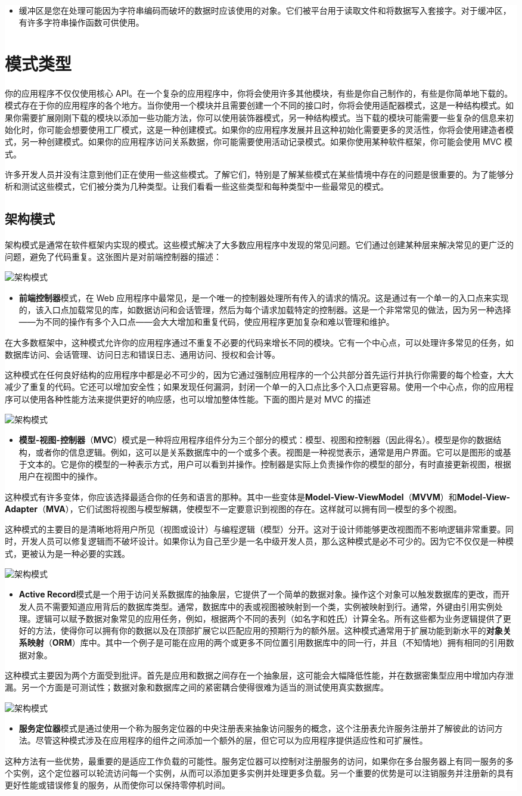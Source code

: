 +   缓冲区是您在处理可能因为字符串编码而破坏的数据时应该使用的对象。它们被平台用于读取文件和将数据写入套接字。对于缓冲区，有许多字符串操作函数可供使用。

# 模式类型

你的应用程序不仅仅使用核心 API。在一个复杂的应用程序中，你将会使用许多其他模块，有些是你自己制作的，有些是你简单地下载的。模式存在于你的应用程序的各个地方。当你使用一个模块并且需要创建一个不同的接口时，你将会使用适配器模式，这是一种结构模式。如果你需要扩展刚刚下载的模块以添加一些功能方法，你可以使用装饰器模式，另一种结构模式。当下载的模块可能需要一些复杂的信息来初始化时，你可能会想要使用工厂模式，这是一种创建模式。如果你的应用程序发展并且这种初始化需要更多的灵活性，你将会使用建造者模式，另一种创建模式。如果你的应用程序访问关系数据，你可能需要使用活动记录模式。如果你使用某种软件框架，你可能会使用 MVC 模式。

许多开发人员并没有注意到他们正在使用一些这些模式。了解它们，特别是了解某些模式在某些情境中存在的问题是很重要的。为了能够分析和测试这些模式，它们被分类为几种类型。让我们看看一些这些类型和每种类型中一些最常见的模式。

## 架构模式

架构模式是通常在软件框架内实现的模式。这些模式解决了大多数应用程序中发现的常见问题。它们通过创建某种层来解决常见的更广泛的问题，避免了代码重复。这张图片是对前端控制器的描述：

![架构模式](https://github.com/OpenDocCN/freelearn-node-zh/raw/master/docs/node-hiperf/img/4183_02_01.jpg)

+   **前端控制器**模式，在 Web 应用程序中最常见，是一个唯一的控制器处理所有传入的请求的情况。这是通过有一个单一的入口点来实现的，该入口点加载常见的库，如数据访问和会话管理，然后为每个请求加载特定的控制器。这是一个非常常见的做法，因为另一种选择——为不同的操作有多个入口点——会大大增加和重复代码，使应用程序更加复杂和难以管理和维护。

在大多数框架中，这种模式允许你的应用程序通过不重复不必要的代码来增长不同的模块。它有一个中心点，可以处理许多常见的任务，如数据库访问、会话管理、访问日志和错误日志、通用访问、授权和会计等。

这种模式在任何良好结构的应用程序中都是必不可少的，因为它通过强制应用程序的一个公共部分首先运行并执行你需要的每个检查，大大减少了重复的代码。它还可以增加安全性；如果发现任何漏洞，封闭一个单一的入口点比多个入口点更容易。使用一个中心点，你的应用程序可以使用各种性能方法来提供更好的响应感，也可以增加整体性能。下面的图片是对 MVC 的描述

![架构模式](https://github.com/OpenDocCN/freelearn-node-zh/raw/master/docs/node-hiperf/img/4183_02_02.jpg)

+   **模型-视图-控制器**（**MVC**）模式是一种将应用程序组件分为三个部分的模式：模型、视图和控制器（因此得名）。模型是你的数据结构，或者你的信息逻辑。例如，这可以是关系数据库中的一个或多个表。视图是一种视觉表示，通常是用户界面。它可以是图形的或基于文本的。它是你的模型的一种表示方式，用户可以看到并操作。控制器是实际上负责操作你的模型的部分，有时直接更新视图，根据用户在视图中的操作。

这种模式有许多变体，你应该选择最适合你的任务和语言的那种。其中一些变体是**Model-View-ViewModel**（**MVVM**）和**Model-View-Adapter**（**MVA**），它们试图将视图与模型解耦，使模型不一定要意识到视图的存在。这样就可以拥有同一模型的多个视图。

这种模式的主要目的是清晰地将用户所见（视图或设计）与编程逻辑（模型）分开。这对于设计师能够更改视图而不影响逻辑非常重要。同时，开发人员可以修复逻辑而不破坏设计。如果你认为自己至少是一名中级开发人员，那么这种模式是必不可少的。因为它不仅仅是一种模式，更被认为是一种必要的实践。

![架构模式](https://github.com/OpenDocCN/freelearn-node-zh/raw/master/docs/node-hiperf/img/4183_02_03.jpg)

+   **Active Record**模式是一个用于访问关系数据库的抽象层，它提供了一个简单的数据对象。操作这个对象可以触发数据库的更改，而开发人员不需要知道应用背后的数据库类型。通常，数据库中的表或视图被映射到一个类，实例被映射到行。通常，外键由引用实例处理。逻辑可以赋予数据对象常见的应用任务，例如，根据两个不同的表列（如名字和姓氏）计算全名。所有这些都为业务逻辑提供了更好的方法，使得你可以拥有你的数据以及在顶部扩展它以匹配应用的预期行为的额外层。这种模式通常用于扩展功能到新水平的**对象关系映射**（**ORM**）库中。其中一个例子是可能在应用的两个或更多不同位置引用数据库中的同一行，并且（不知情地）拥有相同的引用数据对象。

这种模式主要因为两个方面受到批评。首先是应用和数据之间存在一个抽象层，这可能会大幅降低性能，并在数据密集型应用中增加内存泄漏。另一个方面是可测试性；数据对象和数据库之间的紧密耦合使得很难为适当的测试使用真实数据库。

![架构模式](https://github.com/OpenDocCN/freelearn-node-zh/raw/master/docs/node-hiperf/img/4183_02_04.jpg)

+   **服务定位器**模式是通过使用一个称为服务定位器的中央注册表来抽象访问服务的概念，这个注册表允许服务注册并了解彼此的访问方法。尽管这种模式涉及在应用程序的组件之间添加一个额外的层，但它可以为应用程序提供适应性和可扩展性。

这种方法有一些优势，最重要的是适应工作负载的可能性。服务定位器可以控制对注册服务的访问，如果你在多台服务器上有同一服务的多个实例，这个定位器可以轮流访问每一个实例，从而可以添加更多实例并处理更多负载。另一个重要的优势是可以注销服务并注册新的具有更好性能或错误修复的服务，从而使你可以保持零停机时间。

